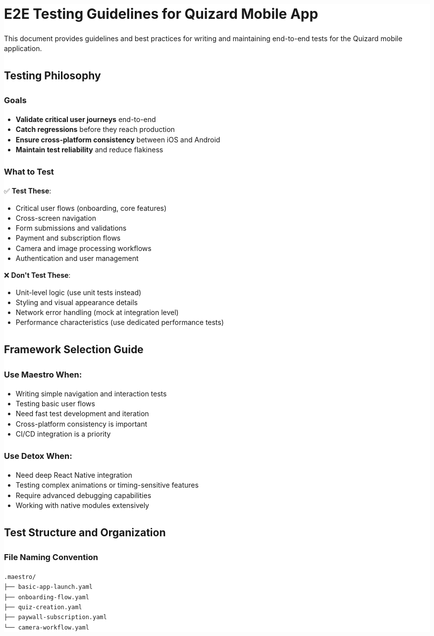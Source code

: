 # E2E Testing Guidelines for Quizard Mobile App

This document provides guidelines and best practices for writing and maintaining end-to-end tests for the Quizard mobile application.

## Testing Philosophy

### Goals
- **Validate critical user journeys** end-to-end
- **Catch regressions** before they reach production
- **Ensure cross-platform consistency** between iOS and Android
- **Maintain test reliability** and reduce flakiness

### What to Test
✅ **Test These**:
- Critical user flows (onboarding, core features)
- Cross-screen navigation
- Form submissions and validations
- Payment and subscription flows
- Camera and image processing workflows
- Authentication and user management

❌ **Don't Test These**:
- Unit-level logic (use unit tests instead)
- Styling and visual appearance details
- Network error handling (mock at integration level)
- Performance characteristics (use dedicated performance tests)

## Framework Selection Guide

### Use Maestro When:
- Writing simple navigation and interaction tests
- Testing basic user flows
- Need fast test development and iteration
- Cross-platform consistency is important
- CI/CD integration is a priority

### Use Detox When:
- Need deep React Native integration
- Testing complex animations or timing-sensitive features
- Require advanced debugging capabilities
- Working with native modules extensively

## Test Structure and Organization

### File Naming Convention
```
.maestro/
├── basic-app-launch.yaml
├── onboarding-flow.yaml
├── quiz-creation.yaml
├── paywall-subscription.yaml
└── camera-workflow.yaml
```
